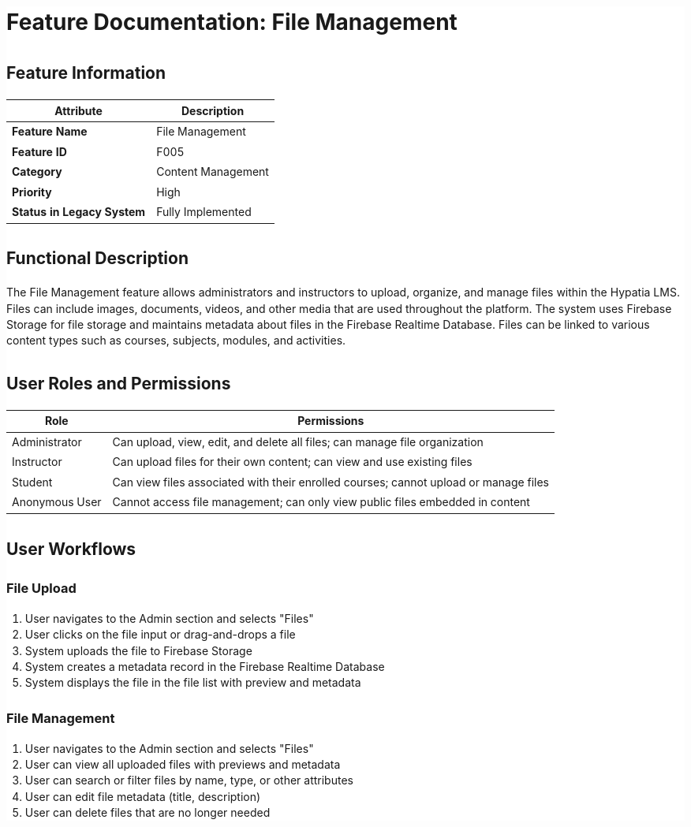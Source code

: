 # Feature Documentation: File Management

## Feature Information

| Attribute | Description |
|-----------|-------------|
| **Feature Name** | File Management |
| **Feature ID** | F005 |
| **Category** | Content Management |
| **Priority** | High |
| **Status in Legacy System** | Fully Implemented |

## Functional Description

The File Management feature allows administrators and instructors to upload, organize, and manage files within the Hypatia LMS. Files can include images, documents, videos, and other media that are used throughout the platform. The system uses Firebase Storage for file storage and maintains metadata about files in the Firebase Realtime Database. Files can be linked to various content types such as courses, subjects, modules, and activities.

## User Roles and Permissions

| Role | Permissions |
|------|-------------|
| Administrator | Can upload, view, edit, and delete all files; can manage file organization |
| Instructor | Can upload files for their own content; can view and use existing files |
| Student | Can view files associated with their enrolled courses; cannot upload or manage files |
| Anonymous User | Cannot access file management; can only view public files embedded in content |

## User Workflows

### File Upload

1. User navigates to the Admin section and selects "Files"
2. User clicks on the file input or drag-and-drops a file
3. System uploads the file to Firebase Storage
4. System creates a metadata record in the Firebase Realtime Database
5. System displays the file in the file list with preview and metadata

### File Management

1. User navigates to the Admin section and selects "Files"
2. User can view all uploaded files with previews and metadata
3. User can search or filter files by name, type, or other attributes
4. User can edit file metadata (title, description)
5. User can delete files that are no longer needed
